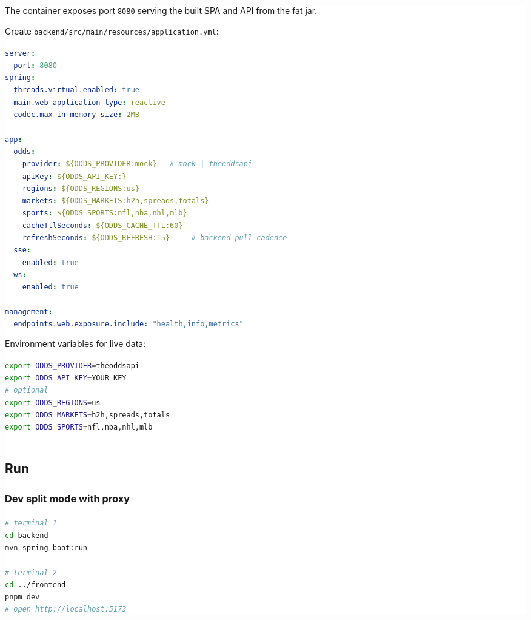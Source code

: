 The container exposes port `8080` serving the built SPA and API from the fat jar.

Create `backend/src/main/resources/application.yml`:

```yaml
server:
  port: 8080
spring:
  threads.virtual.enabled: true
  main.web-application-type: reactive
  codec.max-in-memory-size: 2MB

app:
  odds:
    provider: ${ODDS_PROVIDER:mock}   # mock | theoddsapi
    apiKey: ${ODDS_API_KEY:}
    regions: ${ODDS_REGIONS:us}
    markets: ${ODDS_MARKETS:h2h,spreads,totals}
    sports: ${ODDS_SPORTS:nfl,nba,nhl,mlb}
    cacheTtlSeconds: ${ODDS_CACHE_TTL:60}
    refreshSeconds: ${ODDS_REFRESH:15}     # backend pull cadence
  sse:
    enabled: true
  ws:
    enabled: true

management:
  endpoints.web.exposure.include: "health,info,metrics"
```

Environment variables for live data:
```bash
export ODDS_PROVIDER=theoddsapi
export ODDS_API_KEY=YOUR_KEY
# optional
export ODDS_REGIONS=us
export ODDS_MARKETS=h2h,spreads,totals
export ODDS_SPORTS=nfl,nba,nhl,mlb
```

---

## Run

### Dev split mode with proxy
```bash
# terminal 1
cd backend
mvn spring-boot:run

# terminal 2
cd ../frontend
pnpm dev
# open http://localhost:5173
```

